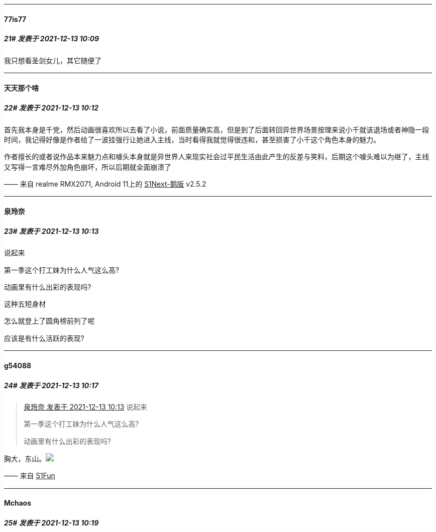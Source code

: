 *****

####  77is77  
##### 21#       发表于 2021-12-13 10:09

我只想看圣剑女儿，其它随便了

*****

####  天天那个啥  
##### 22#       发表于 2021-12-13 10:12

首先我本身是千党，然后动画很喜欢所以去看了小说，前面质量确实高，但是到了后面转回异世界场景按理来说小千就该退场或者神隐一段时间，我记得好像是作者给了一波挂强行让她进入主线，当时看得我就觉得很违和，甚至损害了小千这个角色本身的魅力。

作者擅长的或者说作品本来魅力点和噱头本身就是异世界人来现实社会过平民生活由此产生的反差与笑料，后期这个噱头难以为继了，主线又写得一言难尽外加角色崩坏，所以后期就全面崩溃了

—— 来自 realme RMX2071, Android 11上的 [S1Next-鹅版](https://github.com/ykrank/S1-Next/releases) v2.5.2

*****

####  泉玲奈  
##### 23#       发表于 2021-12-13 10:13

说起来

第一季这个打工妹为什么人气这么高?

动画里有什么出彩的表现吗?

这种五短身材

怎么就登上了圆角榜前列了呢

应该是有什么活跃的表现?

*****

####  g54088  
##### 24#       发表于 2021-12-13 10:17

<blockquote><a href="httphttps://bbs.saraba1st.com/2b/forum.php?mod=redirect&amp;goto=findpost&amp;pid=53914533&amp;ptid=2042202" target="_blank">泉玲奈 发表于 2021-12-13 10:13</a>
说起来

第一季这个打工妹为什么人气这么高?

动画里有什么出彩的表现吗?</blockquote>
胸大，东山。<img src="https://static.saraba1st.com/image/smiley/face2017/067.png" referrerpolicy="no-referrer">

—— 来自 [S1Fun](https://s1fun.koalcat.com)

*****

####  Mchaos  
##### 25#       发表于 2021-12-13 10:19
